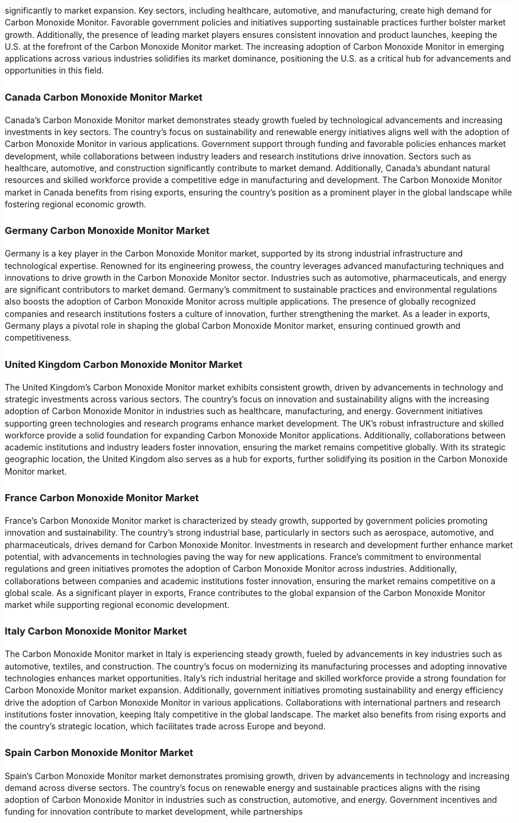 significantly to market expansion. Key sectors, including healthcare, automotive, and manufacturing, create high demand for Carbon Monoxide Monitor. Favorable government policies and initiatives supporting sustainable practices further bolster market growth. Additionally, the presence of leading market players ensures consistent innovation and product launches, keeping the U.S. at the forefront of the Carbon Monoxide Monitor market. The increasing adoption of Carbon Monoxide Monitor in emerging applications across various industries solidifies its market dominance, positioning the U.S. as a critical hub for advancements and opportunities in this field.</p><h3>Canada Carbon Monoxide Monitor Market</h3><p>Canada&rsquo;s Carbon Monoxide Monitor market demonstrates steady growth fueled by technological advancements and increasing investments in key sectors. The country&rsquo;s focus on sustainability and renewable energy initiatives aligns well with the adoption of Carbon Monoxide Monitor in various applications. Government support through funding and favorable policies enhances market development, while collaborations between industry leaders and research institutions drive innovation. Sectors such as healthcare, automotive, and construction significantly contribute to market demand. Additionally, Canada&rsquo;s abundant natural resources and skilled workforce provide a competitive edge in manufacturing and development. The Carbon Monoxide Monitor market in Canada benefits from rising exports, ensuring the country&rsquo;s position as a prominent player in the global landscape while fostering regional economic growth.</p><h3>Germany Carbon Monoxide Monitor Market</h3><p>Germany is a key player in the Carbon Monoxide Monitor market, supported by its strong industrial infrastructure and technological expertise. Renowned for its engineering prowess, the country leverages advanced manufacturing techniques and innovations to drive growth in the Carbon Monoxide Monitor sector. Industries such as automotive, pharmaceuticals, and energy are significant contributors to market demand. Germany&rsquo;s commitment to sustainable practices and environmental regulations also boosts the adoption of Carbon Monoxide Monitor across multiple applications. The presence of globally recognized companies and research institutions fosters a culture of innovation, further strengthening the market. As a leader in exports, Germany plays a pivotal role in shaping the global Carbon Monoxide Monitor market, ensuring continued growth and competitiveness.</p><h3>United Kingdom Carbon Monoxide Monitor Market</h3><p>The United Kingdom&rsquo;s Carbon Monoxide Monitor market exhibits consistent growth, driven by advancements in technology and strategic investments across various sectors. The country&rsquo;s focus on innovation and sustainability aligns with the increasing adoption of Carbon Monoxide Monitor in industries such as healthcare, manufacturing, and energy. Government initiatives supporting green technologies and research programs enhance market development. The UK&rsquo;s robust infrastructure and skilled workforce provide a solid foundation for expanding Carbon Monoxide Monitor applications. Additionally, collaborations between academic institutions and industry leaders foster innovation, ensuring the market remains competitive globally. With its strategic geographic location, the United Kingdom also serves as a hub for exports, further solidifying its position in the Carbon Monoxide Monitor market.</p><h3>France Carbon Monoxide Monitor Market</h3><p>France&rsquo;s Carbon Monoxide Monitor market is characterized by steady growth, supported by government policies promoting innovation and sustainability. The country&rsquo;s strong industrial base, particularly in sectors such as aerospace, automotive, and pharmaceuticals, drives demand for Carbon Monoxide Monitor. Investments in research and development further enhance market potential, with advancements in technologies paving the way for new applications. France&rsquo;s commitment to environmental regulations and green initiatives promotes the adoption of Carbon Monoxide Monitor across industries. Additionally, collaborations between companies and academic institutions foster innovation, ensuring the market remains competitive on a global scale. As a significant player in exports, France contributes to the global expansion of the Carbon Monoxide Monitor market while supporting regional economic development.</p><h3>Italy Carbon Monoxide Monitor Market</h3><p>The Carbon Monoxide Monitor market in Italy is experiencing steady growth, fueled by advancements in key industries such as automotive, textiles, and construction. The country&rsquo;s focus on modernizing its manufacturing processes and adopting innovative technologies enhances market opportunities. Italy&rsquo;s rich industrial heritage and skilled workforce provide a strong foundation for Carbon Monoxide Monitor market expansion. Additionally, government initiatives promoting sustainability and energy efficiency drive the adoption of Carbon Monoxide Monitor in various applications. Collaborations with international partners and research institutions foster innovation, keeping Italy competitive in the global landscape. The market also benefits from rising exports and the country&rsquo;s strategic location, which facilitates trade across Europe and beyond.</p><h3>Spain Carbon Monoxide Monitor Market</h3><p>Spain&rsquo;s Carbon Monoxide Monitor market demonstrates promising growth, driven by advancements in technology and increasing demand across diverse sectors. The country&rsquo;s focus on renewable energy and sustainable practices aligns with the rising adoption of Carbon Monoxide Monitor in industries such as construction, automotive, and energy. Government incentives and funding for innovation contribute to market development, while partnerships